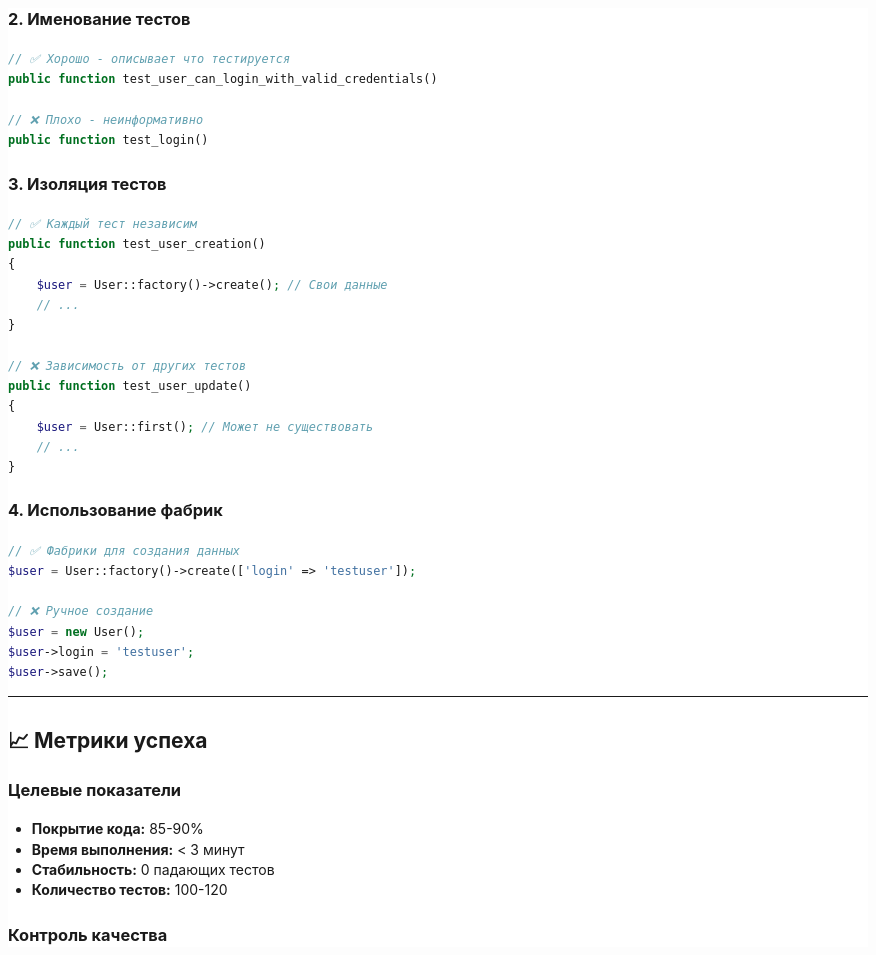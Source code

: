 
### 2. Именование тестов

```php
// ✅ Хорошо - описывает что тестируется
public function test_user_can_login_with_valid_credentials()

// ❌ Плохо - неинформативно
public function test_login()
```

### 3. Изоляция тестов

```php
// ✅ Каждый тест независим
public function test_user_creation()
{
    $user = User::factory()->create(); // Свои данные
    // ...
}

// ❌ Зависимость от других тестов
public function test_user_update()
{
    $user = User::first(); // Может не существовать
    // ...
}
```

### 4. Использование фабрик

```php
// ✅ Фабрики для создания данных
$user = User::factory()->create(['login' => 'testuser']);

// ❌ Ручное создание
$user = new User();
$user->login = 'testuser';
$user->save();
```

---

## 📈 Метрики успеха

### Целевые показатели

- **Покрытие кода:** 85-90%
- **Время выполнения:** < 3 минут
- **Стабильность:** 0 падающих тестов
- **Количество тестов:** 100-120

### Контроль качества
